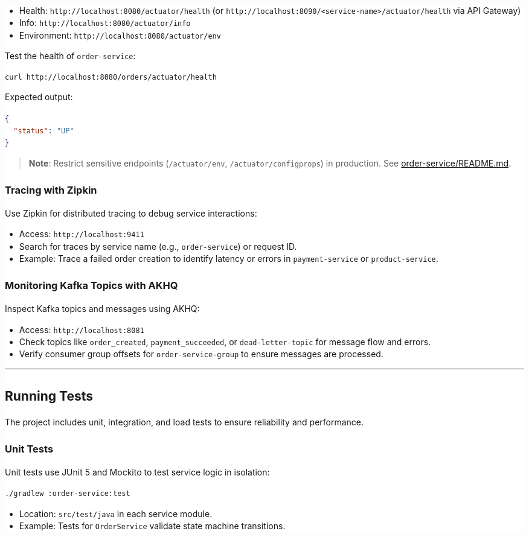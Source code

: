 - Health: `http://localhost:8080/actuator/health` (or `http://localhost:8090/<service-name>/actuator/health` via API
  Gateway)
- Info: `http://localhost:8080/actuator/info`
- Environment: `http://localhost:8080/actuator/env`

Test the health of `order-service`:

```bash
curl http://localhost:8080/orders/actuator/health
```

Expected output:

```json
{
  "status": "UP"
}
```

> **Note**: Restrict sensitive endpoints (`/actuator/env`, `/actuator/configprops`) in production.
> See [order-service/README.md](/order-service/README.md#monitoring-and-actuator-endpoints).

### Tracing with Zipkin

Use Zipkin for distributed tracing to debug service interactions:

- Access: `http://localhost:9411`
- Search for traces by service name (e.g., `order-service`) or request ID.
- Example: Trace a failed order creation to identify latency or errors in `payment-service` or `product-service`.

### Monitoring Kafka Topics with AKHQ

Inspect Kafka topics and messages using AKHQ:

- Access: `http://localhost:8081`
- Check topics like `order_created`, `payment_succeeded`, or `dead-letter-topic` for message flow and errors.
- Verify consumer group offsets for `order-service-group` to ensure messages are processed.

---

## Running Tests

The project includes unit, integration, and load tests to ensure reliability and performance.

### Unit Tests

Unit tests use JUnit 5 and Mockito to test service logic in isolation:

```bash
./gradlew :order-service:test
```

- Location: `src/test/java` in each service module.
- Example: Tests for `OrderService` validate state machine transitions.
